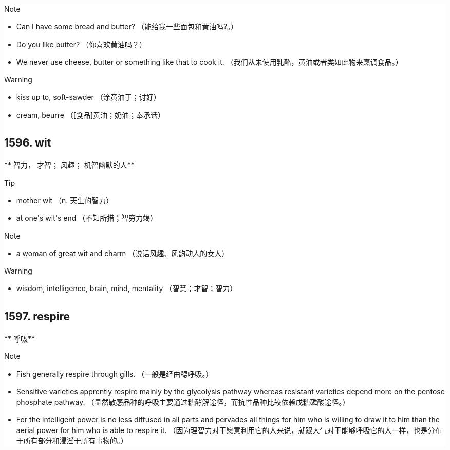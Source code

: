 >

> [!NOTE]
>
> - Can I have some bread and butter? （能给我一些面包和黄油吗?。）
>
> - Do you like butter? （你喜欢黄油吗？）
>
> - We never use cheese, butter or something like that to cook it. （我们从未使用乳酪，黄油或者类如此物来烹调食品。）
>

> [!WARNING]
>
> - kiss up to, soft-sawder （涂黄油于；讨好）
>
> - cream, beurre （[食品]黄油；奶油；奉承话）
>

## 1596. wit

** 智力， 才智； 风趣； 机智幽默的人**

> [!TIP]
>
> - mother wit （n. 天生的智力）
>
> - at one's wit's end （不知所措；智穷力竭）
>

> [!NOTE]
>
> - a woman of great wit and charm （说话风趣、风韵动人的女人）
>

> [!WARNING]
>
> - wisdom, intelligence, brain, mind, mentality （智慧；才智；智力）
>

## 1597. respire

** 呼吸**

> [!NOTE]
>
> - Fish generally respire through gills. （一般是经由鳃呼吸。）
>
> - Sensitive varieties apprently respire mainly by the glycolysis pathway whereas resistant varieties depend more on the pentose phosphate pathway. （显然敏感品种的呼吸主要通过糖酵解途径，而抗性品种比较依赖戊糖磷酸途径。）
>
> - For the intelligent power is no less diffused in all parts and pervades all things for him who is willing to draw it to him than the aerial power for him who is able to respire it. （因为理智力对于愿意利用它的人来说，就跟大气对于能够呼吸它的人一样，也是分布于所有部分和浸淫于所有事物的。）
>
